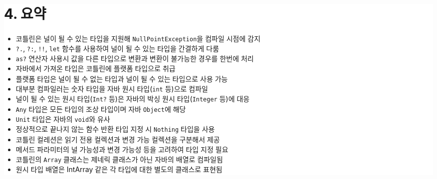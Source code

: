 # 4. 요약

- 코틀린은 널이 될 수 있는 타입을 지원해 `NullPointException`을 컴파일 시점에 감지
- `?.`, `?:`, `!!`, `let` 함수를 사용하여 널이 될 수 있는 타입을 간결하게 다룸
- `as?` 연산자 사용시 값을 다른 타입으로 변환과 변환이 불가능한 경우를 한번에 처리
- 자바에서 가져온 타입은 코틀린에 플랫폼 타입으로 취급
- 플랫폼 타입은 널이 될 수 없는 타입과 널이 될 수 있는 타입으로 사용 가능
- 대부분 컴파일러는 숫자 타입을 자바 원시 타입(`int` 등)으로 컴파일
- 널이 될 수 있는 원시 타입(`Int?` 등)은 자바의 박싱 원시 타입(`Integer` 등)에 대응
- `Any` 타입은 모든 타입의 조상 타입이며 자바 `Object`에 해당
- `Unit` 타입은 자바의 `void`와 유사
- 정상적으로 끝나지 않는 함수 반환 타입 지정 시 `Nothing` 타입을 사용
- 코틀린 컬레션은 읽기 전용 컬렉션과 변경 가능 컬렉션을 구분해서 제공
- 메서드 파라미터의 널 가능성과 변경 가능성 등을 고려하여 타입 지정 필요
- 코틀린의 `Array` 클래스는 제네릭 클래스가 아닌 자바의 배열로 컴파일됨
- 원시 타입 배열은 IntArray 같은 각 타입에 대한 별도의 클래스로 표현됨
